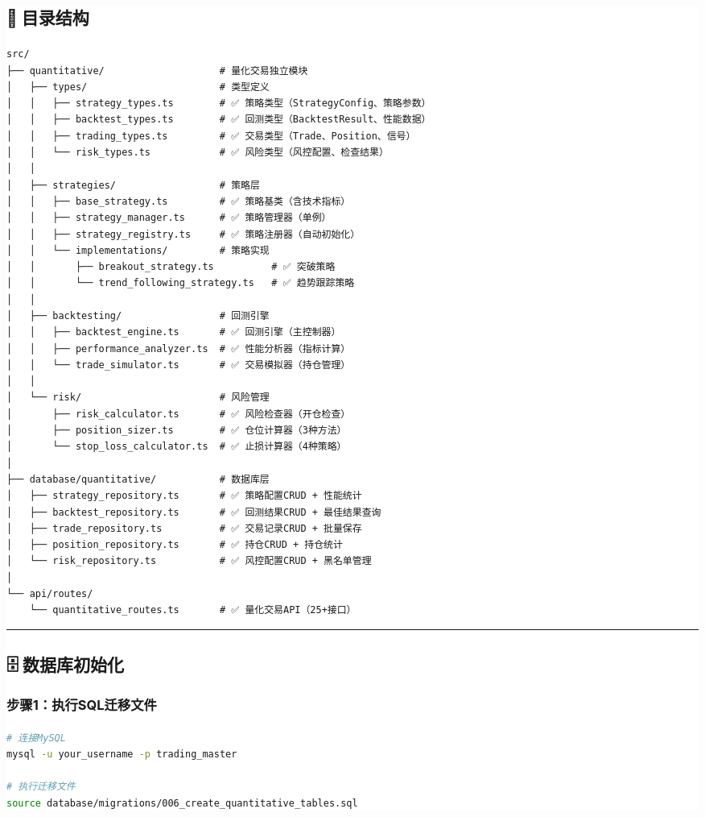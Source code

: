
## 📁 目录结构

```
src/
├── quantitative/                    # 量化交易独立模块
│   ├── types/                       # 类型定义
│   │   ├── strategy_types.ts        # ✅ 策略类型（StrategyConfig、策略参数）
│   │   ├── backtest_types.ts        # ✅ 回测类型（BacktestResult、性能数据）
│   │   ├── trading_types.ts         # ✅ 交易类型（Trade、Position、信号）
│   │   └── risk_types.ts            # ✅ 风险类型（风控配置、检查结果）
│   │
│   ├── strategies/                  # 策略层
│   │   ├── base_strategy.ts         # ✅ 策略基类（含技术指标）
│   │   ├── strategy_manager.ts      # ✅ 策略管理器（单例）
│   │   ├── strategy_registry.ts     # ✅ 策略注册器（自动初始化）
│   │   └── implementations/         # 策略实现
│   │       ├── breakout_strategy.ts          # ✅ 突破策略
│   │       └── trend_following_strategy.ts   # ✅ 趋势跟踪策略
│   │
│   ├── backtesting/                 # 回测引擎
│   │   ├── backtest_engine.ts       # ✅ 回测引擎（主控制器）
│   │   ├── performance_analyzer.ts  # ✅ 性能分析器（指标计算）
│   │   └── trade_simulator.ts       # ✅ 交易模拟器（持仓管理）
│   │
│   └── risk/                        # 风险管理
│       ├── risk_calculator.ts       # ✅ 风险检查器（开仓检查）
│       ├── position_sizer.ts        # ✅ 仓位计算器（3种方法）
│       └── stop_loss_calculator.ts  # ✅ 止损计算器（4种策略）
│
├── database/quantitative/           # 数据库层
│   ├── strategy_repository.ts       # ✅ 策略配置CRUD + 性能统计
│   ├── backtest_repository.ts       # ✅ 回测结果CRUD + 最佳结果查询
│   ├── trade_repository.ts          # ✅ 交易记录CRUD + 批量保存
│   ├── position_repository.ts       # ✅ 持仓CRUD + 持仓统计
│   └── risk_repository.ts           # ✅ 风控配置CRUD + 黑名单管理
│
└── api/routes/
    └── quantitative_routes.ts       # ✅ 量化交易API（25+接口）
```

---

## 🗄️ 数据库初始化

### 步骤1：执行SQL迁移文件

```bash
# 连接MySQL
mysql -u your_username -p trading_master

# 执行迁移文件
source database/migrations/006_create_quantitative_tables.sql
```
